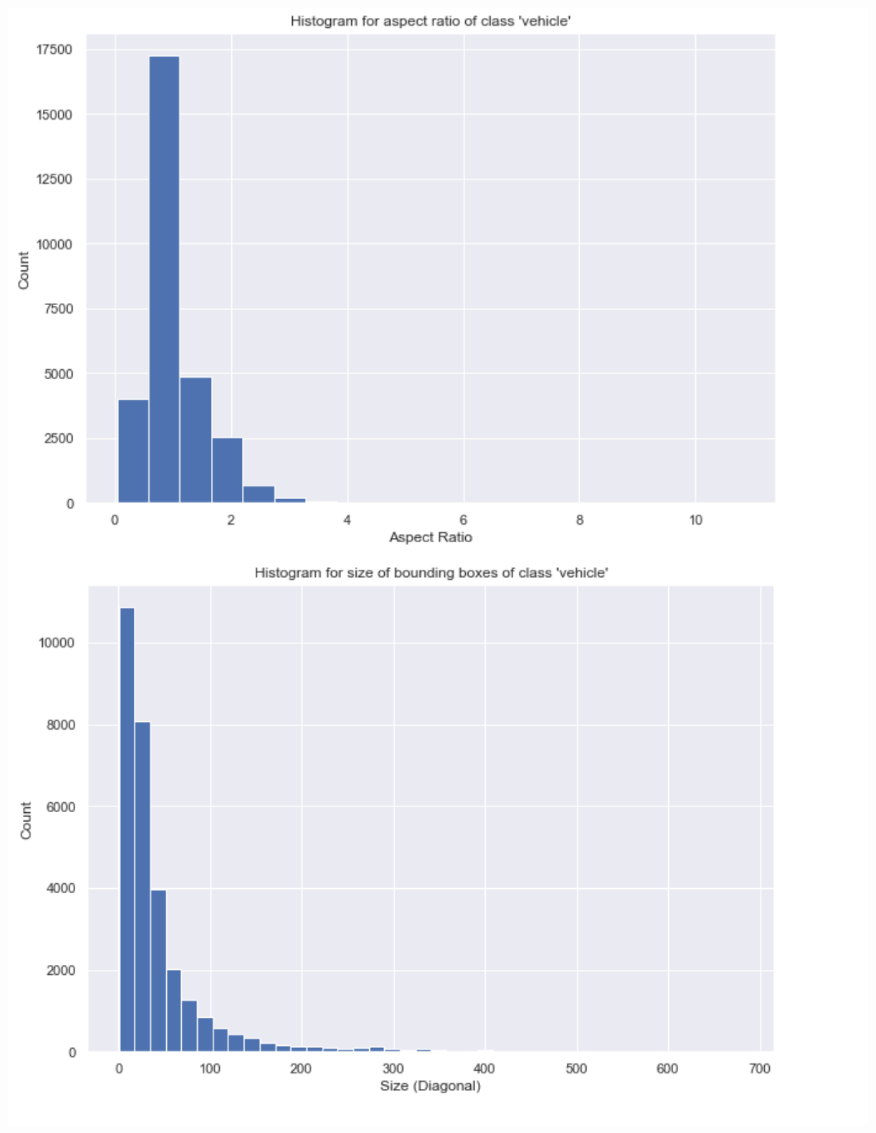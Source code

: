 <img src="writeup_images/vehicle_AR.png" alt="drawing" width="800"/>
<img src="writeup_images/vehicle_SIZE.png" alt="drawing" width="800"/>
<br> </br>
